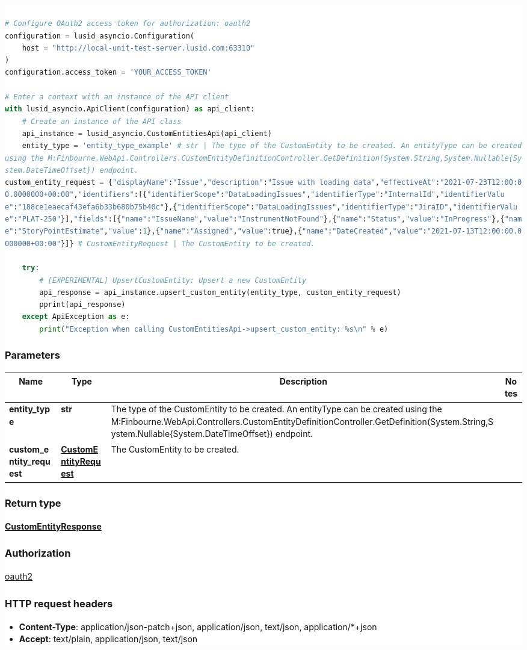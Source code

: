 ```python

# Configure OAuth2 access token for authorization: oauth2
configuration = lusid_asyncio.Configuration(
    host = "http://local-unit-test-server.lusid.com:63310"
)
configuration.access_token = 'YOUR_ACCESS_TOKEN'

# Enter a context with an instance of the API client
with lusid_asyncio.ApiClient(configuration) as api_client:
    # Create an instance of the API class
    api_instance = lusid_asyncio.CustomEntitiesApi(api_client)
    entity_type = 'entity_type_example' # str | The type of the CustomEntity to be created. An entityType can be created using the M:Finbourne.WebApi.Controllers.CustomEntityDefinitionController.GetDefinition(System.String,System.Nullable{System.DateTimeOffset}) endpoint.
custom_entity_request = {"displayName":"Issue","description":"Issue with loading data","effectiveAt":"2021-07-23T12:00:00.0000000+00:00","identifiers":[{"identifierScope":"DataLoadingIssues","identifierType":"InternalId","identifierValue":"188ce1eaecaf43efa6b33b680b75b40c"},{"identifierScope":"DataLoadingIssues","identifierType":"JiraID","identifierValue":"PLAT-250"}],"fields":[{"name":"IssueName","value":"InstrumentNotFound"},{"name":"Status","value":"InProgress"},{"name":"StoryPointEstimate","value":1},{"name":"Assigned","value":true},{"name":"DateCreated","value":"2021-07-13T12:00:00.0000000+00:00"}]} # CustomEntityRequest | The CustomEntity to be created.

    try:
        # [EXPERIMENTAL] UpsertCustomEntity: Upsert a new CustomEntity
        api_response = api_instance.upsert_custom_entity(entity_type, custom_entity_request)
        pprint(api_response)
    except ApiException as e:
        print("Exception when calling CustomEntitiesApi->upsert_custom_entity: %s\n" % e)
```

### Parameters

Name | Type | Description  | Notes
------------- | ------------- | ------------- | -------------
 **entity_type** | **str**| The type of the CustomEntity to be created. An entityType can be created using the M:Finbourne.WebApi.Controllers.CustomEntityDefinitionController.GetDefinition(System.String,System.Nullable{System.DateTimeOffset}) endpoint. | 
 **custom_entity_request** | [**CustomEntityRequest**](CustomEntityRequest.md)| The CustomEntity to be created. | 

### Return type

[**CustomEntityResponse**](CustomEntityResponse.md)

### Authorization

[oauth2](../README.md#oauth2)

### HTTP request headers

 - **Content-Type**: application/json-patch+json, application/json, text/json, application/*+json
 - **Accept**: text/plain, application/json, text/json
